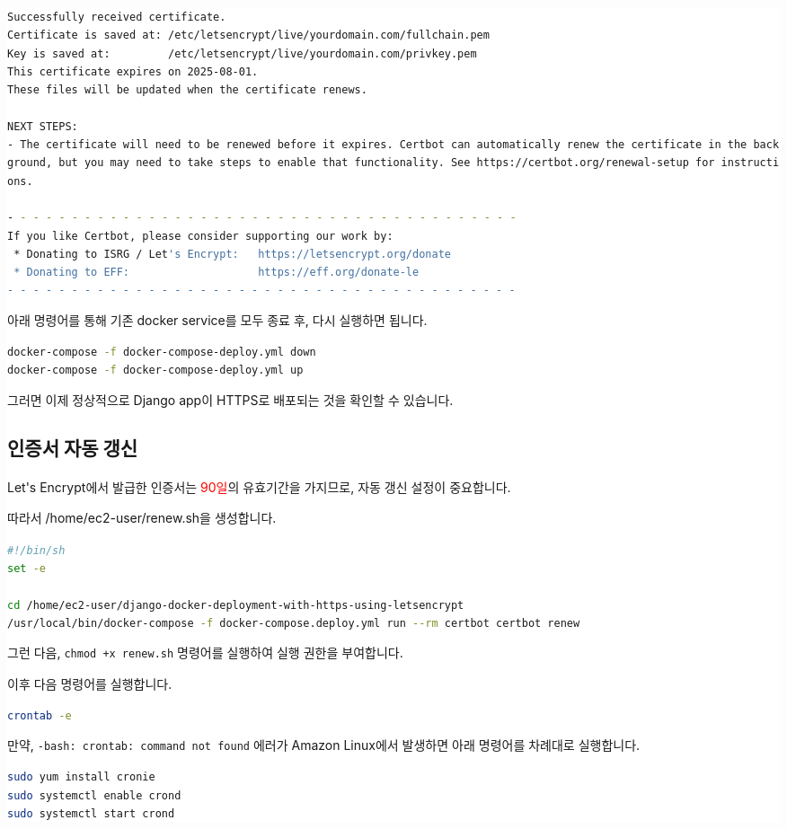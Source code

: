 ```sh
Successfully received certificate.
Certificate is saved at: /etc/letsencrypt/live/yourdomain.com/fullchain.pem
Key is saved at:         /etc/letsencrypt/live/yourdomain.com/privkey.pem
This certificate expires on 2025-08-01.
These files will be updated when the certificate renews.

NEXT STEPS:
- The certificate will need to be renewed before it expires. Certbot can automatically renew the certificate in the background, but you may need to take steps to enable that functionality. See https://certbot.org/renewal-setup for instructions.

- - - - - - - - - - - - - - - - - - - - - - - - - - - - - - - - - - - - - - - -
If you like Certbot, please consider supporting our work by:
 * Donating to ISRG / Let's Encrypt:   https://letsencrypt.org/donate
 * Donating to EFF:                    https://eff.org/donate-le
- - - - - - - - - - - - - - - - - - - - - - - - - - - - - - - - - - - - - - - -
```

아래 명령어를 통해 기존 docker service를 모두 종료 후, 다시 실행하면 됩니다.

```sh
docker-compose -f docker-compose-deploy.yml down
docker-compose -f docker-compose-deploy.yml up
```

그러면 이제 정상적으로 Django app이 HTTPS로 배포되는 것을 확인할 수 있습니다.

## 인증서 자동 갱신

Let's Encrypt에서 발급한 인증서는 <span style="color:red">90일</span>의 유효기간을 가지므로, 자동 갱신 설정이 중요합니다.

따라서 /home/ec2-user/renew.sh을 생성합니다.

```sh
#!/bin/sh
set -e

cd /home/ec2-user/django-docker-deployment-with-https-using-letsencrypt
/usr/local/bin/docker-compose -f docker-compose.deploy.yml run --rm certbot certbot renew
```

그런 다음, `chmod +x renew.sh` 명령어를 실행하여 실행 권한을 부여합니다. 

이후 다음 명령어를 실행합니다.

```sh
crontab -e
```

만약, `-bash: crontab: command not found` 에러가 Amazon Linux에서 발생하면 아래 명령어를 차례대로 실행합니다.

```sh
sudo yum install cronie
sudo systemctl enable crond
sudo systemctl start crond
```

